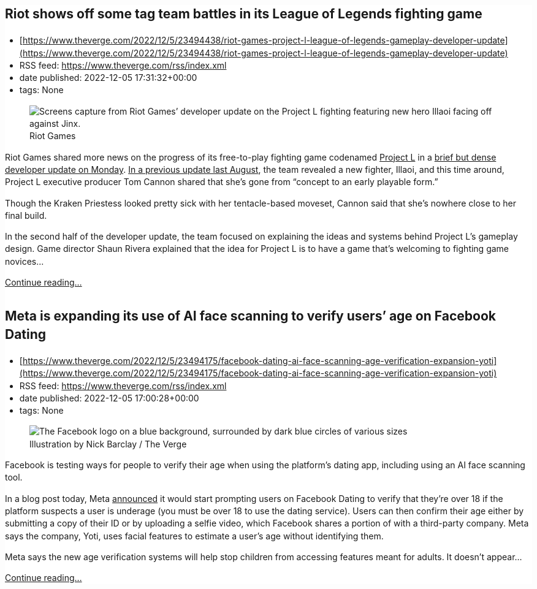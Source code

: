 ## Riot shows off some tag team battles in its League of Legends fighting game
 - [https://www.theverge.com/2022/12/5/23494438/riot-games-project-l-league-of-legends-gameplay-developer-update](https://www.theverge.com/2022/12/5/23494438/riot-games-project-l-league-of-legends-gameplay-developer-update)
 - RSS feed: https://www.theverge.com/rss/index.xml
 - date published: 2022-12-05 17:31:32+00:00
 - tags: None

<figure>
      <img alt="Screens capture from Riot Games’ developer update on the Project L fighting featuring new hero Illaoi facing off against Jinx." src="https://cdn.vox-cdn.com/thumbor/XYpuPxOWM1I1s-8z7cNWl5omHw4=/169x0:1744x1050/1310x873/cdn.vox-cdn.com/uploads/chorus_image/image/71713002/Screen_Shot_2022_12_05_at_11.50.04_AM.0.png" />
        <figcaption>Riot Games</figcaption>
    </figure>

  <p id="PM4ZTw">Riot Games shared more news on the progress of its free-to-play fighting game codenamed <a href="https://www.theverge.com/2019/10/15/20915338/league-of-legends-animated-series-fighting-game-cards-arcane-runeterra-project-l-trailers">Project L</a> in a <a href="https://youtu.be/9zNqyHAP9zc">brief but dense developer update on Monday</a>. <a href="https://www.theverge.com/2022/8/1/23287237/riot-games-project-l-league-of-legends-fighting-game-free-illaoi">In a previous update last August</a>, the team revealed a new fighter, Illaoi, and this time around, Project L executive producer Tom Cannon shared that she’s gone from “concept to an early playable form.” </p>
<p id="UFZcrQ">Though the Kraken Priestess looked pretty sick with her tentacle-based moveset, Cannon said that she’s nowhere close to her final build.</p>
<p id="SClXCw">In the second half of the developer update, the team focused on explaining the ideas and systems behind Project L’s gameplay design. Game director Shaun Rivera explained that the idea for Project L is to have a game that’s welcoming to fighting game novices...</p>
  <p>
    <a href="https://www.theverge.com/2022/12/5/23494438/riot-games-project-l-league-of-legends-gameplay-developer-update">Continue reading&hellip;</a>
  </p>

## Meta is expanding its use of AI face scanning to verify users’ age on Facebook Dating
 - [https://www.theverge.com/2022/12/5/23494175/facebook-dating-ai-face-scanning-age-verification-expansion-yoti](https://www.theverge.com/2022/12/5/23494175/facebook-dating-ai-face-scanning-age-verification-expansion-yoti)
 - RSS feed: https://www.theverge.com/rss/index.xml
 - date published: 2022-12-05 17:00:28+00:00
 - tags: None

<figure>
      <img alt="The Facebook logo on a blue background, surrounded by dark blue circles of various sizes" src="https://cdn.vox-cdn.com/thumbor/KHHdA_Ww71rMLyrODn4pufra8i0=/0x0:2040x1360/1310x873/cdn.vox-cdn.com/uploads/chorus_image/image/71712856/STK040_VRG_Illo_N_Barclay_2_facebook.0.jpg" />
        <figcaption>Illustration by Nick Barclay / The Verge</figcaption>
    </figure>

  <p id="zV7ixb">Facebook is testing ways for people to verify their age when using the platform’s dating app, including using an AI face scanning tool.</p>
<p id="OoiNum">In a blog post today, Meta <a href="https://about.fb.com/news/2022/12/facebook-dating-age-verification/">announced</a> it would start prompting users on Facebook Dating to verify that they’re over 18 if the platform suspects a user is underage (you must be over 18 to use the dating service). Users can then confirm their age either by submitting a copy of their ID or by uploading a selfie video, which Facebook shares a portion of with a third-party company. Meta says the company, Yoti, uses facial features to estimate a user’s age without identifying them.</p>
<p id="HHo7Hj">Meta says the new age verification systems will help stop children from accessing features meant for adults. It doesn’t appear...</p>
  <p>
    <a href="https://www.theverge.com/2022/12/5/23494175/facebook-dating-ai-face-scanning-age-verification-expansion-yoti">Continue reading&hellip;</a>
  </p>
